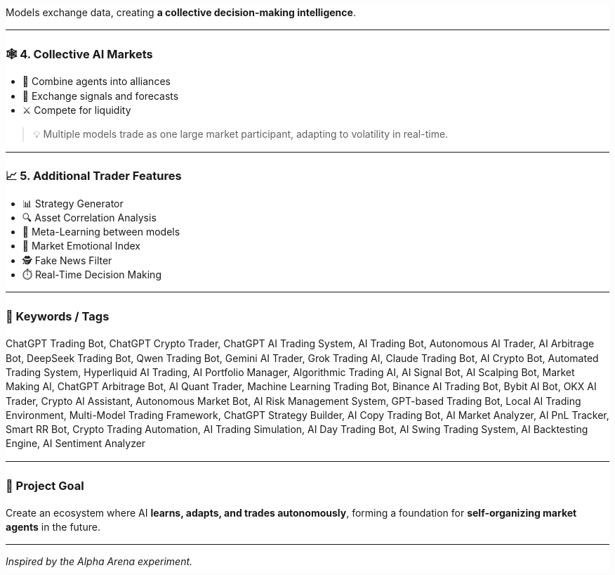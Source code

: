 Models exchange data, creating **a collective decision-making intelligence**.

---

### 🕸️ 4. Collective AI Markets

* 🤝 Combine agents into alliances
* 💬 Exchange signals and forecasts
* ⚔️ Compete for liquidity

> 💡 Multiple models trade as one large market participant, adapting to volatility in real-time.

---

### 📈 5. Additional Trader Features

* 📊 Strategy Generator
* 🔍 Asset Correlation Analysis
* 🧩 Meta-Learning between models
* 🧠 Market Emotional Index
* 🕵️ Fake News Filter
* ⏱️ Real-Time Decision Making

---

### 🧠 Keywords / Tags

ChatGPT Trading Bot, ChatGPT Crypto Trader, ChatGPT AI Trading System, AI Trading Bot, Autonomous AI Trader, AI Arbitrage Bot, DeepSeek Trading Bot, Qwen Trading Bot, Gemini AI Trader, Grok Trading AI, Claude Trading Bot, AI Crypto Bot, Automated Trading System, Hyperliquid AI Trading, AI Portfolio Manager, Algorithmic Trading AI, AI Signal Bot, AI Scalping Bot, Market Making AI, ChatGPT Arbitrage Bot, AI Quant Trader, Machine Learning Trading Bot, Binance AI Trading Bot, Bybit AI Bot, OKX AI Trader, Crypto AI Assistant, Autonomous Market Bot, AI Risk Management System, GPT-based Trading Bot, Local AI Trading Environment, Multi-Model Trading Framework, ChatGPT Strategy Builder, AI Copy Trading Bot, AI Market Analyzer, AI PnL Tracker, Smart RR Bot, Crypto Trading Automation, AI Trading Simulation, AI Day Trading Bot, AI Swing Trading System, AI Backtesting Engine, AI Sentiment Analyzer

---

### 🚀 Project Goal

Create an ecosystem where AI **learns, adapts, and trades autonomously**, forming a foundation for **self-organizing market agents** in the future.

---

*Inspired by the Alpha Arena experiment.*

